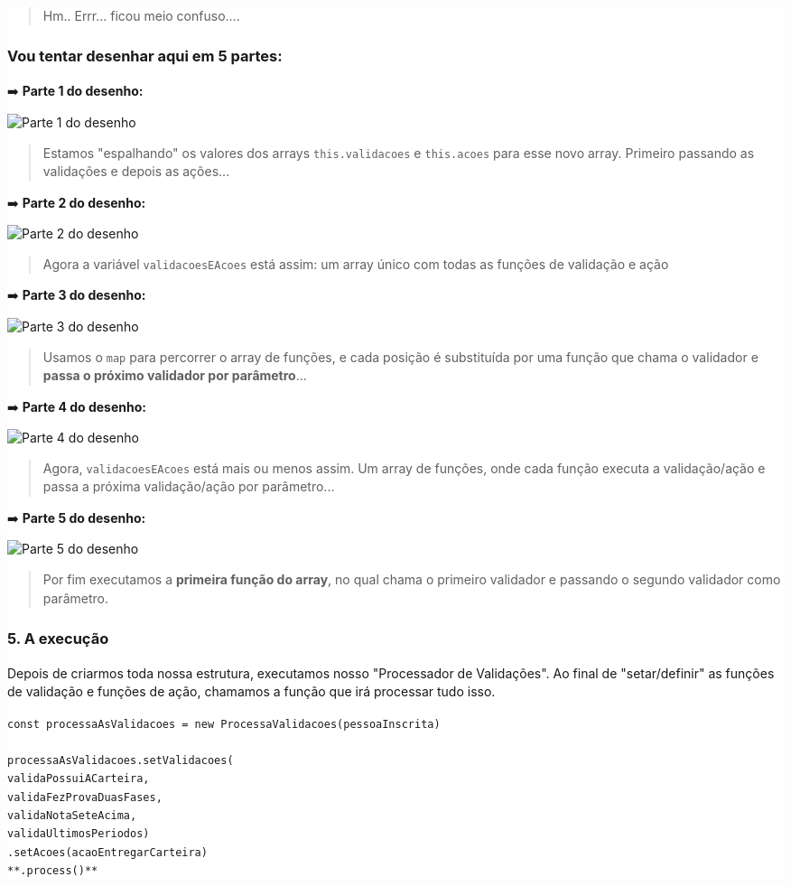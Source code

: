 > Hm.. Errr... ficou meio confuso....

### Vou tentar desenhar aqui em 5 partes:

➡️ **Parte 1 do desenho:**

![Parte 1 do desenho](/assets/img/chain-draw-1.png)

> Estamos "espalhando" os valores dos arrays `this.validacoes` e `this.acoes` para esse novo array. Primeiro passando as validações e depois as ações...

➡️ **Parte 2 do desenho:**

![Parte 2 do desenho](/assets/img/chain-draw-2.png)

> Agora a variável `validacoesEAcoes` está assim: um array único com todas as funções de validação e ação

➡️ **Parte 3 do desenho:**

![Parte 3 do desenho](/assets/img/chain-draw-3.png)

> Usamos o `map` para percorrer o array de funções, e cada posição é substituída por uma função que chama o validador e **passa o próximo validador por parâmetro**...

➡️ **Parte 4 do desenho:**

![Parte 4 do desenho](/assets/img/chain-draw-4.png)

> Agora, `validacoesEAcoes` está mais ou menos assim. Um array de funções, onde cada função executa a validação/ação e passa a próxima validação/ação por parâmetro...

➡️ **Parte 5 do desenho:**

![Parte 5 do desenho](/assets/img/chain-draw-5.png)

> Por fim executamos a **primeira função do array**, no qual chama o primeiro validador e passando o segundo validador como parâmetro.

### 5. A execução

Depois de criarmos toda nossa estrutura, executamos nosso "Processador de Validações". Ao final de "setar/definir" as funções de validação e funções de ação, chamamos a função que irá processar tudo isso.

```tsx
const processaAsValidacoes = new ProcessaValidacoes(pessoaInscrita)

processaAsValidacoes.setValidacoes(
validaPossuiACarteira,
validaFezProvaDuasFases,
validaNotaSeteAcima,
validaUltimosPeriodos)
.setAcoes(acaoEntregarCarteira)
**.process()**
```
